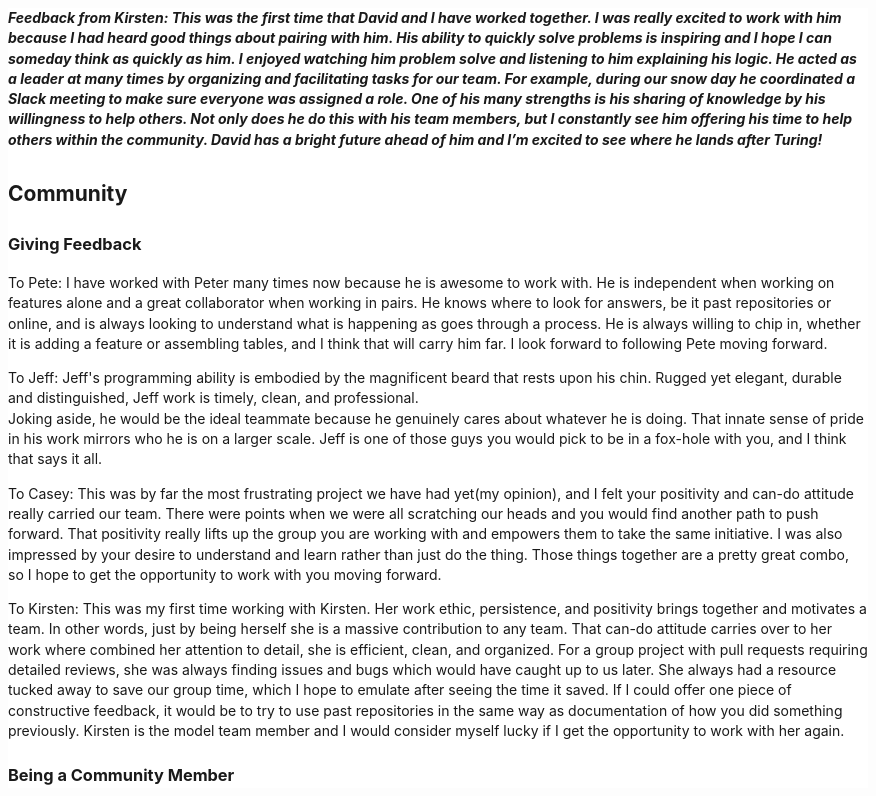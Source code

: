 ##### Feedback from Kirsten: This was the first time that David and I have worked together. I was really excited to work with him because I had heard good things about pairing with him. His ability to quickly solve problems is inspiring and I hope I can someday think as quickly as him. I enjoyed watching him problem solve and listening to him explaining his logic. He acted as a leader at many times by organizing and facilitating tasks for our team. For example, during our snow day he coordinated a Slack meeting to make sure everyone was assigned a role. One of his many strengths is his sharing of knowledge by his willingness to help others. Not only does he do this with his team members, but I constantly see him offering his time to help others within the community. David has a bright future ahead of him and I’m excited to see where he lands after Turing!

## Community

### Giving Feedback

To Pete: I have worked with Peter many times now because he is awesome to work with.  He is independent when working on features alone and a great collaborator when working in pairs.  He knows where to look for answers, be it past repositories or online, and is always looking to understand what is happening as goes through a process.  He is always willing to chip in, whether it is adding a feature or assembling tables, and I think that will carry him far.  I look forward to following Pete moving forward.

To Jeff: Jeff's programming ability is embodied by the magnificent beard that rests upon his chin.  Rugged yet elegant, durable and distinguished, Jeff work is timely, clean, and professional.  
Joking aside, he would be the ideal teammate because he genuinely cares about whatever he is doing.  That innate sense of pride in his work mirrors who he is on a larger scale.  Jeff is one of those guys you would pick to be in a fox-hole with you, and I think that says it all.

To Casey: This was by far the most frustrating project we have had yet(my opinion), and I felt your positivity and can-do attitude really carried our team.  There were points when we were all scratching our heads and you would find another path to push forward.  That positivity really lifts up the group you are working with and empowers them to take the same initiative.  I was also impressed by your desire to understand and learn rather than just do the thing.  Those things together are a pretty great combo, so I hope to get the opportunity to work with you moving forward.

To Kirsten: This was my first time working with Kirsten.  Her work ethic, persistence, and positivity brings together and motivates a team.  In other words, just by being herself she is a massive contribution to any team.  That can-do attitude carries over to her work where combined her attention to detail, she is efficient, clean,  and organized.  For a group project with pull requests requiring detailed reviews, she was always finding issues and bugs which would have caught up to us later. She always had a resource tucked away to save our group time, which I hope to emulate after seeing the time it saved.  If I could offer one piece of constructive feedback, it would be to try to use past repositories in the same way as documentation of how you did something previously.  Kirsten is the model team member and I would consider myself lucky if I get the opportunity to work with her again.

### Being a Community Member
